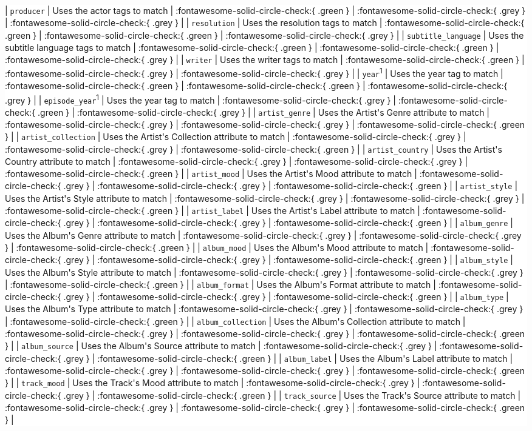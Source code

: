 | `producer`                 | Uses the actor tags to match                                                |      :fontawesome-solid-circle-check:{ .green }       |     :fontawesome-solid-circle-check:{ .grey }      |      :fontawesome-solid-circle-check:{ .grey }      |
| `resolution`               | Uses the resolution tags to match                                           |      :fontawesome-solid-circle-check:{ .green }       |      :fontawesome-solid-circle-check:{ .green }      |      :fontawesome-solid-circle-check:{ .grey }      |
| `subtitle_language`        | Uses the subtitle language tags to match                                    |      :fontawesome-solid-circle-check:{ .green }       |      :fontawesome-solid-circle-check:{ .green }      |      :fontawesome-solid-circle-check:{ .grey }      |
| `writer`                   | Uses the writer tags to match                                               |      :fontawesome-solid-circle-check:{ .green }       |     :fontawesome-solid-circle-check:{ .grey }      |      :fontawesome-solid-circle-check:{ .grey }      |
| `year`<sup>1</sup>         | Uses the year tag to match                                                  |      :fontawesome-solid-circle-check:{ .green }       |      :fontawesome-solid-circle-check:{ .green }      |      :fontawesome-solid-circle-check:{ .grey }      |
| `episode_year`<sup>1</sup> | Uses the year tag to match                                                  |      :fontawesome-solid-circle-check:{ .grey }      |      :fontawesome-solid-circle-check:{ .green }      |      :fontawesome-solid-circle-check:{ .grey }      |
| `artist_genre`             | Uses the Artist's Genre attribute to match                                  |      :fontawesome-solid-circle-check:{ .grey }      |     :fontawesome-solid-circle-check:{ .grey }      |      :fontawesome-solid-circle-check:{ .green }       |
| `artist_collection`        | Uses the Artist's Collection attribute to match                             |      :fontawesome-solid-circle-check:{ .grey }      |     :fontawesome-solid-circle-check:{ .grey }      |      :fontawesome-solid-circle-check:{ .green }       |
| `artist_country`           | Uses the Artist's Country attribute to match                                |      :fontawesome-solid-circle-check:{ .grey }      |     :fontawesome-solid-circle-check:{ .grey }      |      :fontawesome-solid-circle-check:{ .green }       |
| `artist_mood`              | Uses the Artist's Mood attribute to match                                   |      :fontawesome-solid-circle-check:{ .grey }      |     :fontawesome-solid-circle-check:{ .grey }      |      :fontawesome-solid-circle-check:{ .green }       |
| `artist_style`             | Uses the Artist's Style attribute to match                                  |      :fontawesome-solid-circle-check:{ .grey }      |     :fontawesome-solid-circle-check:{ .grey }      |      :fontawesome-solid-circle-check:{ .green }       |
| `artist_label`             | Uses the Artist's Label attribute to match                                  |      :fontawesome-solid-circle-check:{ .grey }      |     :fontawesome-solid-circle-check:{ .grey }      |      :fontawesome-solid-circle-check:{ .green }       |
| `album_genre`              | Uses the Album's Genre attribute to match                                   |      :fontawesome-solid-circle-check:{ .grey }      |     :fontawesome-solid-circle-check:{ .grey }      |      :fontawesome-solid-circle-check:{ .green }       |
| `album_mood`               | Uses the Album's Mood attribute to match                                    |      :fontawesome-solid-circle-check:{ .grey }      |     :fontawesome-solid-circle-check:{ .grey }      |      :fontawesome-solid-circle-check:{ .green }       |
| `album_style`              | Uses the Album's Style attribute to match                                   |      :fontawesome-solid-circle-check:{ .grey }      |     :fontawesome-solid-circle-check:{ .grey }      |      :fontawesome-solid-circle-check:{ .green }       |
| `album_format`             | Uses the Album's Format attribute to match                                  |      :fontawesome-solid-circle-check:{ .grey }      |     :fontawesome-solid-circle-check:{ .grey }      |      :fontawesome-solid-circle-check:{ .green }       |
| `album_type`               | Uses the Album's Type attribute to match                                    |      :fontawesome-solid-circle-check:{ .grey }      |     :fontawesome-solid-circle-check:{ .grey }      |      :fontawesome-solid-circle-check:{ .green }       |
| `album_collection`         | Uses the Album's Collection attribute to match                              |      :fontawesome-solid-circle-check:{ .grey }      |     :fontawesome-solid-circle-check:{ .grey }      |      :fontawesome-solid-circle-check:{ .green }       |
| `album_source`             | Uses the Album's Source attribute to match                                  |      :fontawesome-solid-circle-check:{ .grey }      |     :fontawesome-solid-circle-check:{ .grey }      |      :fontawesome-solid-circle-check:{ .green }       |
| `album_label`              | Uses the Album's Label attribute to match                                   |      :fontawesome-solid-circle-check:{ .grey }      |     :fontawesome-solid-circle-check:{ .grey }      |      :fontawesome-solid-circle-check:{ .green }       |
| `track_mood`               | Uses the Track's Mood attribute to match                                    |      :fontawesome-solid-circle-check:{ .grey }      |     :fontawesome-solid-circle-check:{ .grey }      |      :fontawesome-solid-circle-check:{ .green }       |
| `track_source`             | Uses the Track's Source attribute to match                                  |      :fontawesome-solid-circle-check:{ .grey }      |     :fontawesome-solid-circle-check:{ .grey }      |      :fontawesome-solid-circle-check:{ .green }       |
